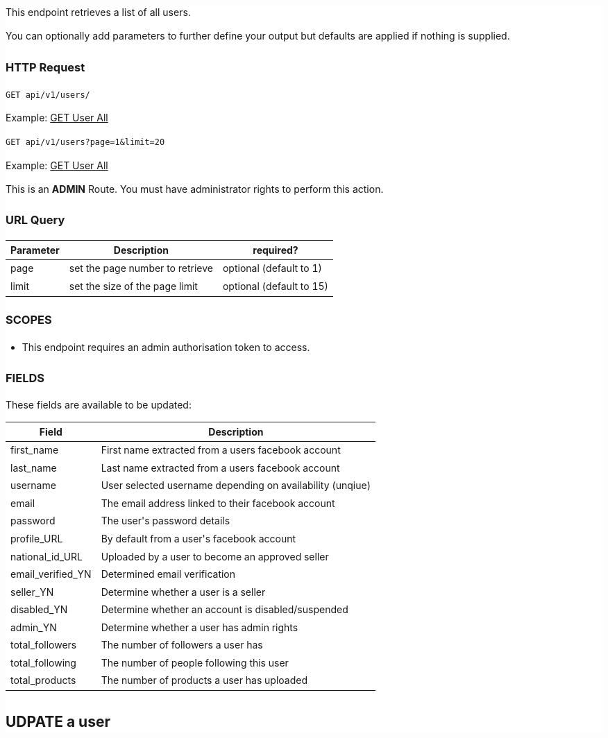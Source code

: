 This endpoint retrieves a list of all users. 

You can optionally add parameters to further define your output but defaults are applied if nothing is supplied.

### HTTP Request

`GET api/v1/users/`

Example: [GET User All](https://jwl-be-staging.herokuapp.com/api/v1/users)

`GET api/v1/users?page=1&limit=20`

Example: [GET User All](https://jwl-be-staging.herokuapp.com/api/v1/users?page=1&limit=20)

<aside class="notice">
This is an <strong>ADMIN</strong> Route. You must have administrator rights to perform this action.
</aside>

### URL Query

Parameter | Description | required?
--------- | ----------- | ------------
page | set the page number to retrieve | optional (default to 1)
limit | set the size of the page limit | optional (default to 15)

### SCOPES

* This endpoint requires an admin authorisation token to access.

### FIELDS

These fields are available to be updated:

Field | Description
--------- | -----------
first_name | First name extracted from a users facebook account
last_name | Last name extracted from a users facebook account
username | User selected username depending on availability (unqiue)
email | The email address linked to their facebook account
password | The user's password details
profile_URL | By default from a user's facebook account
national_id_URL | Uploaded by a user to become an approved seller
email_verified_YN | Determined email verification
seller_YN | Determine whether a user is a seller
disabled_YN | Determine whether an account is disabled/suspended
admin_YN | Determine whether a user has admin rights
total_followers | The number of followers a user has
total_following | The number of people following this user
total_products | The number of products a user has uploaded




## UDPATE a user

